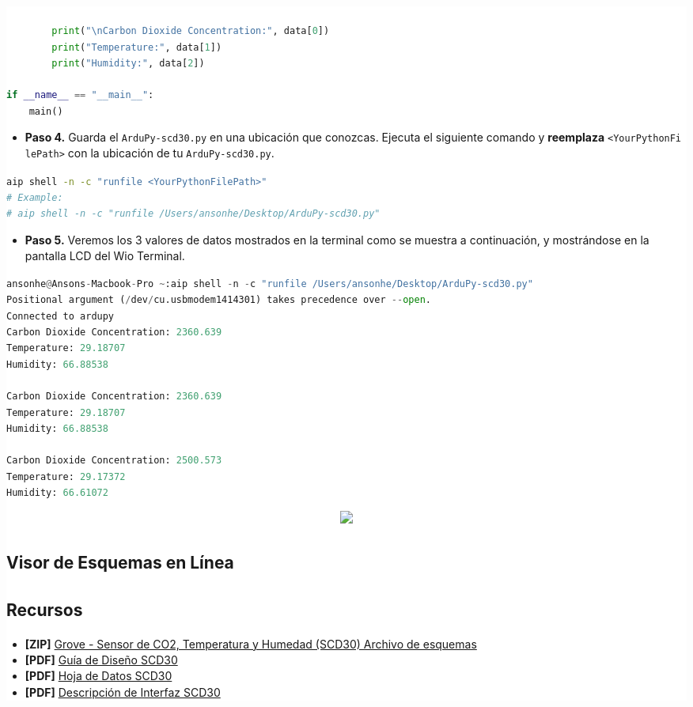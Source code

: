 ```python

        print("\nCarbon Dioxide Concentration:", data[0])
        print("Temperature:", data[1])
        print("Humidity:", data[2])

if __name__ == "__main__":
    main()
```

- **Paso 4.** Guarda el `ArduPy-scd30.py` en una ubicación que conozcas. Ejecuta el siguiente comando y **reemplaza** `<YourPythonFilePath>` con la ubicación de tu `ArduPy-scd30.py`.

```sh
aip shell -n -c "runfile <YourPythonFilePath>"
# Example:
# aip shell -n -c "runfile /Users/ansonhe/Desktop/ArduPy-scd30.py"
```

- **Paso 5.** Veremos los 3 valores de datos mostrados en la terminal como se muestra a continuación, y mostrándose en la pantalla LCD del Wio Terminal.

```python
ansonhe@Ansons-Macbook-Pro ~:aip shell -n -c "runfile /Users/ansonhe/Desktop/ArduPy-scd30.py"
Positional argument (/dev/cu.usbmodem1414301) takes precedence over --open.
Connected to ardupy
Carbon Dioxide Concentration: 2360.639
Temperature: 29.18707
Humidity: 66.88538

Carbon Dioxide Concentration: 2360.639
Temperature: 29.18707
Humidity: 66.88538

Carbon Dioxide Concentration: 2500.573
Temperature: 29.17372
Humidity: 66.61072
```

<div align="center"><img src="https://files.seeedstudio.com/wiki/Grove-CO2-Temperature-Humidity-Sensor-SCD30/img/Ardupy-SCD30.png"/></div>

## Visor de Esquemas en Línea

<div className="altium-ecad-viewer" data-project-src="https://files.seeedstudio.com/wiki/Grove-CO2-Temperature-Humidity-Sensor-SCD30/res/Grove-CO2_Temperature_Humidity_Sensor-SCD30.zip" style={{borderRadius: '0px 0px 4px 4px', height: 500, borderStyle: 'solid', borderWidth: 1, borderColor: 'rgb(241, 241, 241)', overflow: 'hidden', maxWidth: 1280, maxHeight: 700, boxSizing: 'border-box'}}>
</div>

## Recursos

- **[ZIP]** [Grove - Sensor de CO2, Temperatura y Humedad (SCD30) Archivo de esquemas](https://files.seeedstudio.com/wiki/Grove-CO2-Temperature-Humidity-Sensor-SCD30/res/Grove-CO2_Temperature_Humidity_Sensor-SCD30.zip)
- **[PDF]** [Guía de Diseño SCD30](https://files.seeedstudio.com/wiki/Grove-CO2-Temperature-Humidity-Sensor-SCD30/res/CD_AN_SCD30_Design-In_Guidelines_D2.pdf)
- **[PDF]** [Hoja de Datos SCD30](https://files.seeedstudio.com/wiki/Grove-CO2-Temperature-Humidity-Sensor-SCD30/res/Sensirion_CO2_Sensors_SCD30_Datasheet.pdf)
- **[PDF]** [Descripción de Interfaz SCD30](https://files.seeedstudio.com/wiki/Grove-CO2-Temperature-Humidity-Sensor-SCD30/res/Sensirion_CO2_Sensors_SCD30_Interface_Description.pdf)
